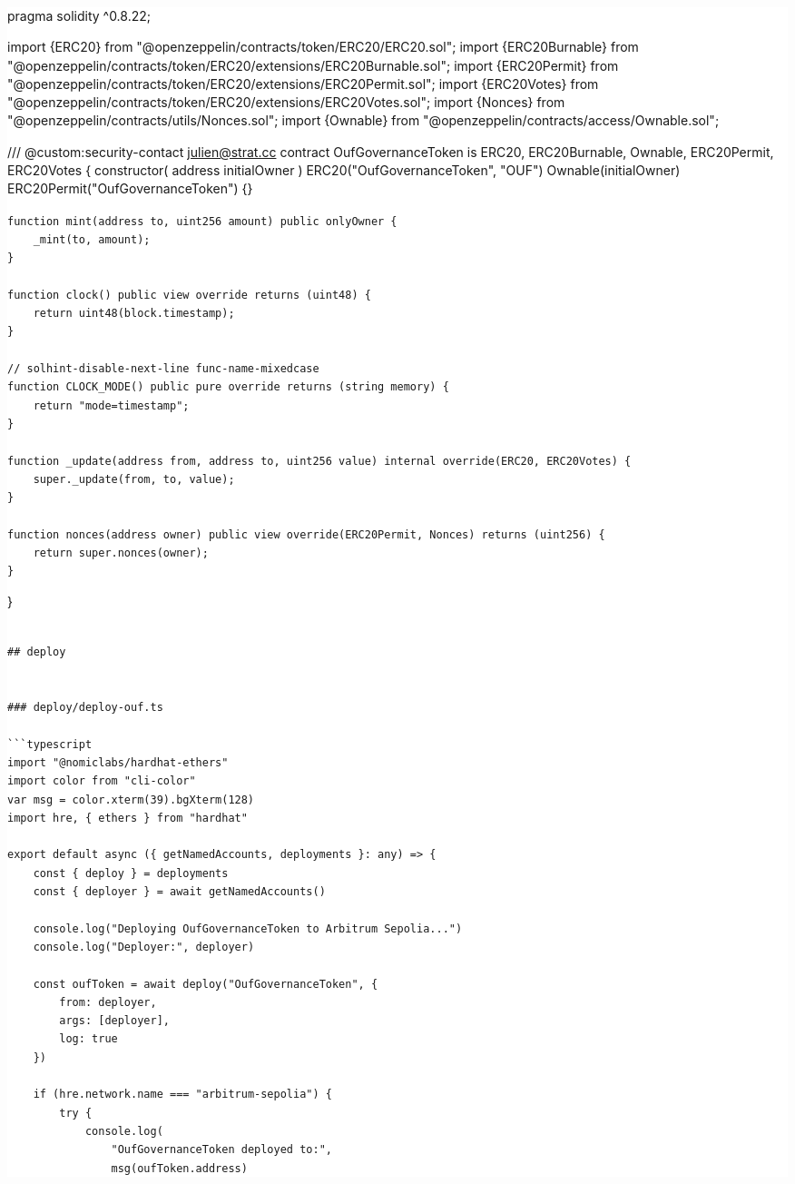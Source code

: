 pragma solidity ^0.8.22;

import {ERC20} from "@openzeppelin/contracts/token/ERC20/ERC20.sol";
import {ERC20Burnable} from "@openzeppelin/contracts/token/ERC20/extensions/ERC20Burnable.sol";
import {ERC20Permit} from "@openzeppelin/contracts/token/ERC20/extensions/ERC20Permit.sol";
import {ERC20Votes} from "@openzeppelin/contracts/token/ERC20/extensions/ERC20Votes.sol";
import {Nonces} from "@openzeppelin/contracts/utils/Nonces.sol";
import {Ownable} from "@openzeppelin/contracts/access/Ownable.sol";

/// @custom:security-contact julien@strat.cc
contract OufGovernanceToken is ERC20, ERC20Burnable, Ownable, ERC20Permit, ERC20Votes {
    constructor(
        address initialOwner
    ) ERC20("OufGovernanceToken", "OUF") Ownable(initialOwner) ERC20Permit("OufGovernanceToken") {}

    function mint(address to, uint256 amount) public onlyOwner {
        _mint(to, amount);
    }

    function clock() public view override returns (uint48) {
        return uint48(block.timestamp);
    }

    // solhint-disable-next-line func-name-mixedcase
    function CLOCK_MODE() public pure override returns (string memory) {
        return "mode=timestamp";
    }

    function _update(address from, address to, uint256 value) internal override(ERC20, ERC20Votes) {
        super._update(from, to, value);
    }

    function nonces(address owner) public view override(ERC20Permit, Nonces) returns (uint256) {
        return super.nonces(owner);
    }
}

```

## deploy


### deploy/deploy-ouf.ts

```typescript
import "@nomiclabs/hardhat-ethers"
import color from "cli-color"
var msg = color.xterm(39).bgXterm(128)
import hre, { ethers } from "hardhat"

export default async ({ getNamedAccounts, deployments }: any) => {
    const { deploy } = deployments
    const { deployer } = await getNamedAccounts()

    console.log("Deploying OufGovernanceToken to Arbitrum Sepolia...")
    console.log("Deployer:", deployer)

    const oufToken = await deploy("OufGovernanceToken", {
        from: deployer,
        args: [deployer],
        log: true
    })

    if (hre.network.name === "arbitrum-sepolia") {
        try {
            console.log(
                "OufGovernanceToken deployed to:",
                msg(oufToken.address)
```